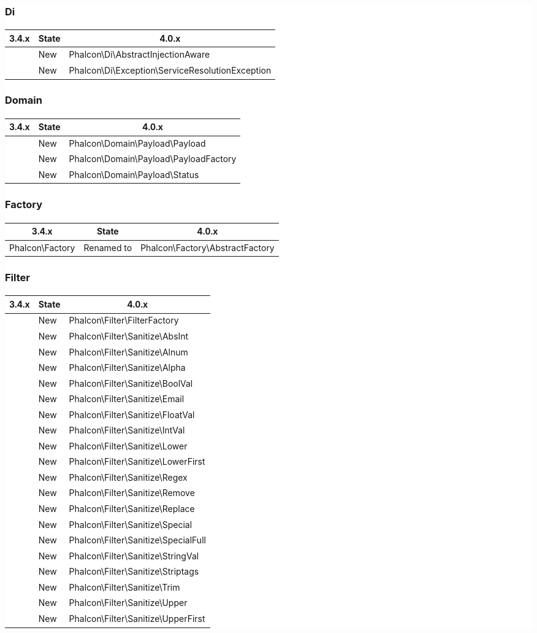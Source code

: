 ### Di

| 3.4.x                 | State      | 4.0.x                                           |
|-----------------------|------------|-------------------------------------------------|
|                       | New        | Phalcon\Di\AbstractInjectionAware               |
|                       | New        | Phalcon\Di\Exception\ServiceResolutionException |

### Domain

| 3.4.x                 | State      | 4.0.x                                 |
|-----------------------|------------|---------------------------------------|
|                       | New        | Phalcon\Domain\Payload\Payload        |
|                       | New        | Phalcon\Domain\Payload\PayloadFactory |
|                       | New        | Phalcon\Domain\Payload\Status         |

### Factory

| 3.4.x                 | State      | 4.0.x                               |
|-----------------------|------------|-------------------------------------|
| Phalcon\Factory       | Renamed to | Phalcon\Factory\AbstractFactory     |

### Filter

| 3.4.x                 | State      | 4.0.x                               |
|-----------------------|------------|-------------------------------------|
|                       | New        | Phalcon\Filter\FilterFactory        |
|                       | New        | Phalcon\Filter\Sanitize\AbsInt      |
|                       | New        | Phalcon\Filter\Sanitize\Alnum       |
|                       | New        | Phalcon\Filter\Sanitize\Alpha       |
|                       | New        | Phalcon\Filter\Sanitize\BoolVal     |
|                       | New        | Phalcon\Filter\Sanitize\Email       |
|                       | New        | Phalcon\Filter\Sanitize\FloatVal    |
|                       | New        | Phalcon\Filter\Sanitize\IntVal      |
|                       | New        | Phalcon\Filter\Sanitize\Lower       |
|                       | New        | Phalcon\Filter\Sanitize\LowerFirst  |
|                       | New        | Phalcon\Filter\Sanitize\Regex       |
|                       | New        | Phalcon\Filter\Sanitize\Remove      |
|                       | New        | Phalcon\Filter\Sanitize\Replace     |
|                       | New        | Phalcon\Filter\Sanitize\Special     |
|                       | New        | Phalcon\Filter\Sanitize\SpecialFull |
|                       | New        | Phalcon\Filter\Sanitize\StringVal   |
|                       | New        | Phalcon\Filter\Sanitize\Striptags   |
|                       | New        | Phalcon\Filter\Sanitize\Trim        |
|                       | New        | Phalcon\Filter\Sanitize\Upper       |
|                       | New        | Phalcon\Filter\Sanitize\UpperFirst  |